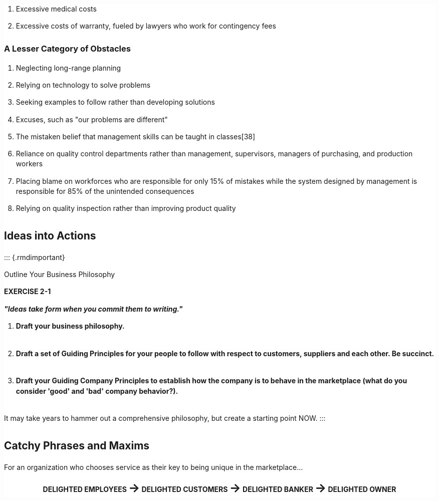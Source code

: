 1. Excessive medical costs

1. Excessive costs of warranty, fueled by lawyers who work for contingency fees


### A Lesser Category of Obstacles

1. Neglecting long-range planning

1. Relying on technology to solve problems

1. Seeking examples to follow rather than developing solutions

1. Excuses, such as "our problems are different"

1. The mistaken belief that management skills can be taught in classes[38]

1. Reliance on quality control departments rather than management, supervisors, managers of purchasing, and production workers

1. Placing blame on workforces who are responsible for only 15% of mistakes while the system designed by management is responsible for 85% of the unintended consequences

1. Relying on quality inspection rather than improving product quality


## Ideas into Actions

::: {.rmdimportant}

Outline Your Business Philosophy

**EXERCISE 2-1**

***"Ideas take form when you commit them to writing."***

1. **Draft your business philosophy.**
<br><br>

1. **Draft a set of Guiding Principles for your people to follow with respect to customers, suppliers and each other.  Be succinct.**
<br><br>

1. **Draft your Guiding Company Principles to establish how the company is to behave in the marketplace (what do you consider 'good' and 'bad' company behavior?).**
<br><br>

It may take years to hammer out a comprehensive philosophy, but create a starting point NOW.
:::
<br>




## Catchy Phrases and Maxims

For an organization who chooses service as their key to being unique in the marketplace...

<div align="center">

**DELIGHTED EMPLOYEES <span style="font-size: 24px;">&#x2192;</span> DELIGHTED CUSTOMERS <span style="font-size: 24px;">&#x2192;</span> DELIGHTED BANKER <span style="font-size: 24px;">&#x2192;</span> DELIGHTED OWNER**


[^SICP]: You can read it online for free at <https://mitpress.mit.edu/sites/default/files/sicp/full-text/book/book.html>
[r-help]: https://stat.ethz.ch/mailman/listinfo/r-help
[rstats-twitter]: https://twitter.com/search?q=%23rstats
[r-meetups]: https://www.meetup.com/topics/r-programming-language/
[rweekly]: https://rweekly.org
[r-ladies]: http://r-ladies.org
[rmarkdown]: https://rmarkdown.rstudio.com
[shiny]: http://shiny.rstudio.com